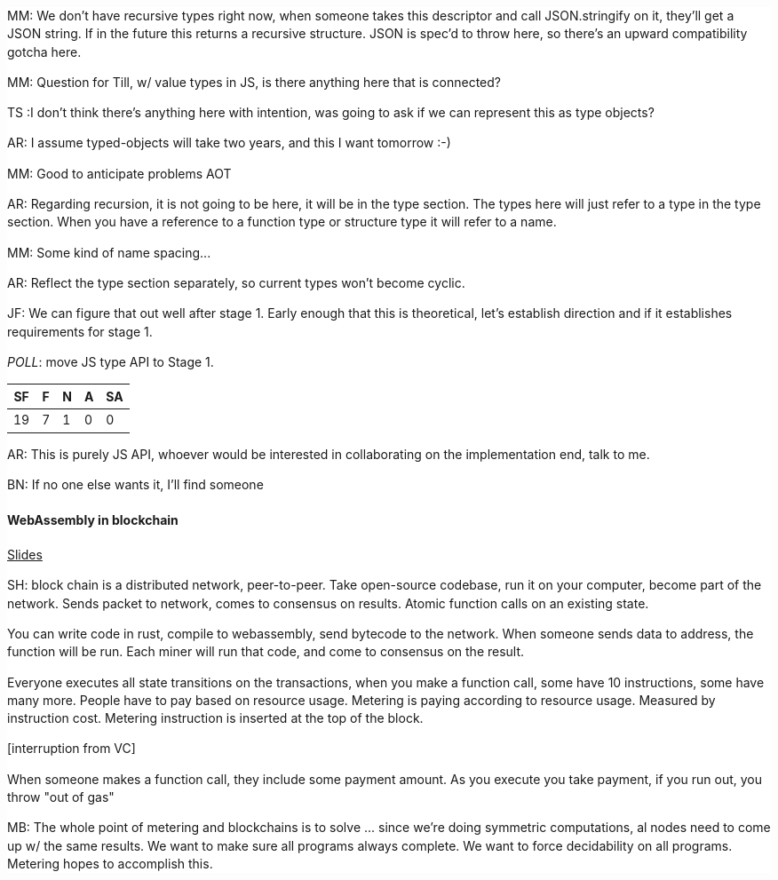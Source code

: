 MM: We don’t have recursive types right now, when someone takes this descriptor and call JSON.stringify on it, they’ll get a JSON string. If in the future this returns a recursive structure. JSON is spec’d to throw here, so there’s an upward compatibility gotcha here.

MM: Question for Till, w/ value types in JS, is there anything here that is connected?

TS :I don’t think there’s anything here with intention, was going to ask if we can represent this as type objects?

AR: I assume typed-objects will take two years, and this I want tomorrow :-)

MM: Good to anticipate problems AOT

AR: Regarding recursion, it is not going to be here, it will be in the type section. The types here will just refer to a type in the type section. When you have a reference to a function type or structure type it will refer to a name.

MM: Some kind of name spacing...

AR: Reflect the type section separately, so current types won’t become cyclic.

JF: We can figure that out well after stage 1. Early enough that this is theoretical, let’s establish direction and if it establishes requirements for stage 1.

*POLL*: move JS type API to Stage 1.


| SF | F | N | A | SA |
|--|-|-|-|--|
| 19 | 7 | 1 | 0 | 0 |

AR: This is purely JS API, whoever would be interested in collaborating on the implementation end, talk to me.

BN: If no one else wants it, I’ll find someone

#### WebAssembly in blockchain

[Slides](https://github.com/WebAssembly/meetings/blob/master/wasm/2018/presentations/2018-04-habibian-webassembly-in-blockchains.pdf)

SH: block chain is a distributed network, peer-to-peer. Take open-source codebase, run it on your computer, become part of the network. Sends packet to network, comes to consensus on results. Atomic function calls on an existing state.

You can write code in rust, compile to webassembly, send bytecode to the network. When someone sends data to address, the function will be run. Each miner will run that code, and come to consensus on the result.

Everyone executes all state transitions on the transactions, when you make a function call, some have 10 instructions, some have many more. People have to pay based on resource usage. Metering is paying according to resource usage. Measured by instruction cost. Metering instruction is inserted at the top of the block.

[interruption from VC]

When someone makes a function call, they include some payment amount. As you execute you take payment, if you run out, you throw "out of gas"

MB: The whole point of metering and blockchains is to solve ... since we’re doing symmetric computations, al nodes need to come up w/ the same results. We want to make sure all programs always complete. We want to force decidability on all programs. Metering hopes to accomplish this.
